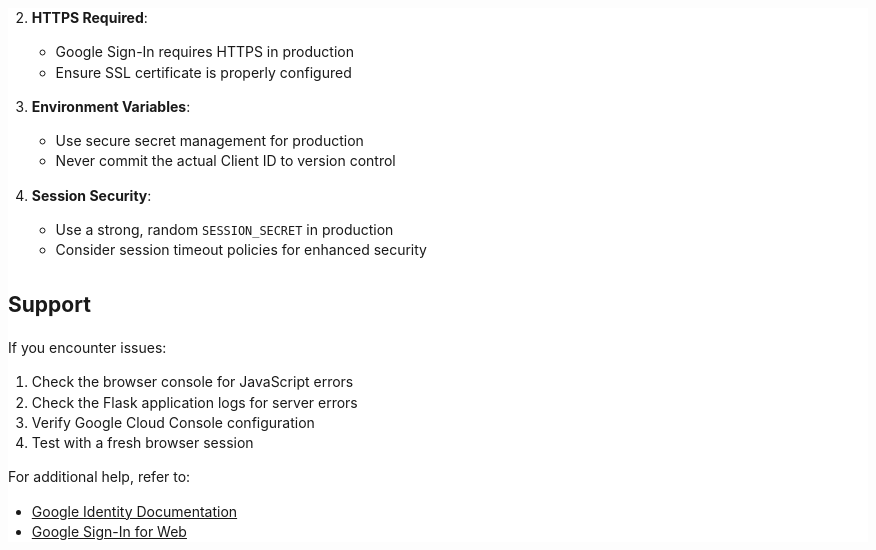 2. **HTTPS Required**:
   - Google Sign-In requires HTTPS in production
   - Ensure SSL certificate is properly configured

3. **Environment Variables**:
   - Use secure secret management for production
   - Never commit the actual Client ID to version control

4. **Session Security**:
   - Use a strong, random `SESSION_SECRET` in production
   - Consider session timeout policies for enhanced security

## Support

If you encounter issues:
1. Check the browser console for JavaScript errors
2. Check the Flask application logs for server errors
3. Verify Google Cloud Console configuration
4. Test with a fresh browser session

For additional help, refer to:
- [Google Identity Documentation](https://developers.google.com/identity)
- [Google Sign-In for Web](https://developers.google.com/identity/sign-in/web)